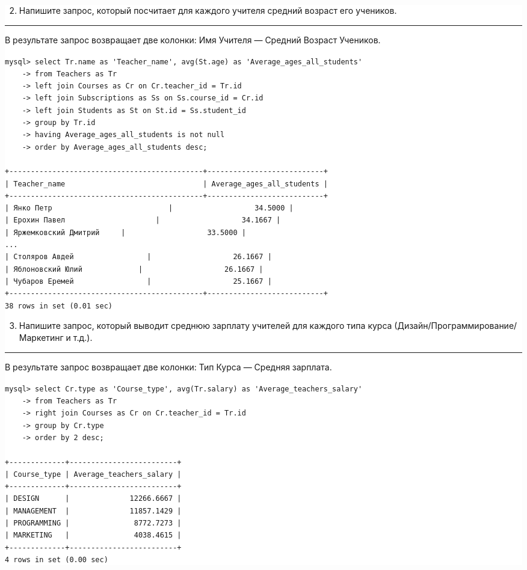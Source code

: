 2. Напишите запрос, который посчитает для каждого учителя средний возраст его учеников.
***
В результате запрос возвращает две колонки: Имя Учителя — Средний Возраст Учеников.
```
mysql> select Tr.name as 'Teacher_name', avg(St.age) as 'Average_ages_all_students' 
    -> from Teachers as Tr 
    -> left join Courses as Cr on Cr.teacher_id = Tr.id
    -> left join Subscriptions as Ss on Ss.course_id = Cr.id
    -> left join Students as St on St.id = Ss.student_id
    -> group by Tr.id 
    -> having Average_ages_all_students is not null
    -> order by Average_ages_all_students desc;

+---------------------------------------------+---------------------------+
| Teacher_name                                | Average_ages_all_students |
+---------------------------------------------+---------------------------+
| Янко Петр                           |                   34.5000 |
| Ерохин Павел                     |                   34.1667 |
| Яржемковский Дмитрий     |                   33.5000 |
...
| Столяров Авдей                 |                   26.1667 |
| Яблоновский Юлий             |                   26.1667 |
| Чубаров Еремей                 |                   25.1667 |
+---------------------------------------------+---------------------------+
38 rows in set (0.01 sec)
```
3. Напишите запрос, который выводит среднюю зарплату учителей для каждого типа курса (Дизайн/Программирование/Маркетинг и т.д.).
***
В результате запрос возвращает две колонки: Тип Курса — Средняя зарплата.
```
mysql> select Cr.type as 'Course_type', avg(Tr.salary) as 'Average_teachers_salary' 
    -> from Teachers as Tr 
    -> right join Courses as Cr on Cr.teacher_id = Tr.id 
    -> group by Cr.type 
    -> order by 2 desc;

+-------------+-------------------------+
| Course_type | Average_teachers_salary |
+-------------+-------------------------+
| DESIGN      |              12266.6667 |
| MANAGEMENT  |              11857.1429 |
| PROGRAMMING |               8772.7273 |
| MARKETING   |               4038.4615 |
+-------------+-------------------------+
4 rows in set (0.00 sec)
```